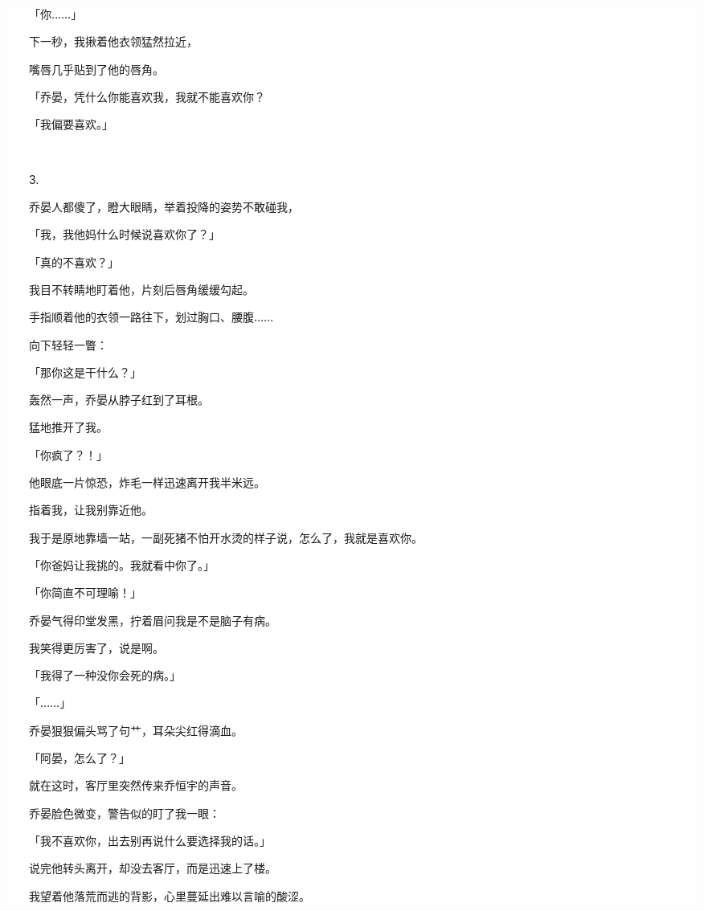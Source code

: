 &emsp;&emsp;「你……」  
  
&emsp;&emsp;下一秒，我揪着他衣领猛然拉近，  
  
&emsp;&emsp;嘴唇几乎贴到了他的唇角。  
  
&emsp;&emsp;「乔晏，凭什么你能喜欢我，我就不能喜欢你？  
  
&emsp;&emsp;「我偏要喜欢。」  
  
&emsp;&emsp;   
  
&emsp;&emsp;3.  
  
&emsp;&emsp;乔晏人都傻了，瞪大眼睛，举着投降的姿势不敢碰我，  
  
&emsp;&emsp;「我，我他妈什么时候说喜欢你了？」  
  
&emsp;&emsp;「真的不喜欢？」  
  
&emsp;&emsp;我目不转睛地盯着他，片刻后唇角缓缓勾起。  
  
&emsp;&emsp;手指顺着他的衣领一路往下，划过胸口、腰腹……  
  
&emsp;&emsp;向下轻轻一瞥：  
  
&emsp;&emsp;「那你这是干什么？」  
  
&emsp;&emsp;轰然一声，乔晏从脖子红到了耳根。  
  
&emsp;&emsp;猛地推开了我。  
  
&emsp;&emsp;「你疯了？！」  
  
&emsp;&emsp;他眼底一片惊恐，炸毛一样迅速离开我半米远。  
  
&emsp;&emsp;指着我，让我别靠近他。  
  
&emsp;&emsp;我于是原地靠墙一站，一副死猪不怕开水烫的样子说，怎么了，我就是喜欢你。  
  
&emsp;&emsp;「你爸妈让我挑的。我就看中你了。」  
  
&emsp;&emsp;「你简直不可理喻！」  
  
&emsp;&emsp;乔晏气得印堂发黑，拧着眉问我是不是脑子有病。  
  
&emsp;&emsp;我笑得更厉害了，说是啊。  
  
&emsp;&emsp;「我得了一种没你会死的病。」  
  
&emsp;&emsp;「……」  
  
&emsp;&emsp;乔晏狠狠偏头骂了句艹，耳朵尖红得滴血。  
  
&emsp;&emsp;「阿晏，怎么了？」  
  
&emsp;&emsp;就在这时，客厅里突然传来乔恒宇的声音。  
  
&emsp;&emsp;乔晏脸色微变，警告似的盯了我一眼：  
  
&emsp;&emsp;「我不喜欢你，出去别再说什么要选择我的话。」  
  
&emsp;&emsp;说完他转头离开，却没去客厅，而是迅速上了楼。  
  
&emsp;&emsp;我望着他落荒而逃的背影，心里蔓延出难以言喻的酸涩。  
  